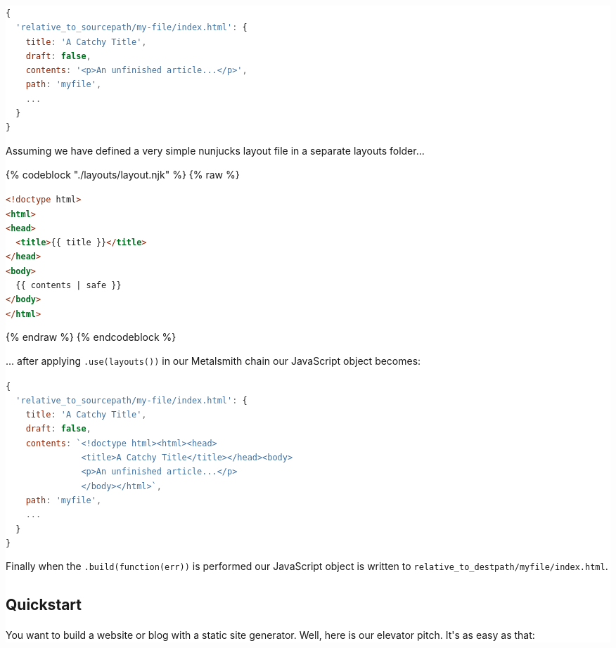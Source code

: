 ```javascript
{
  'relative_to_sourcepath/my-file/index.html': {
    title: 'A Catchy Title',
    draft: false,
    contents: '<p>An unfinished article...</p>',
    path: 'myfile',
    ...
  }
}
```

Assuming we have defined a very simple nunjucks layout file in a separate layouts folder...

{% codeblock "./layouts/layout.njk" %}
{% raw %}
```html
<!doctype html>
<html>
<head>
  <title>{{ title }}</title>
</head>
<body>
  {{ contents | safe }}
</body>
</html>
```
{% endraw %}
{% endcodeblock %}

... after applying `.use(layouts())` in our Metalsmith chain our JavaScript object becomes:

```javascript
{
  'relative_to_sourcepath/my-file/index.html': {
    title: 'A Catchy Title',
    draft: false,
    contents: `<!doctype html><html><head>
               <title>A Catchy Title</title></head><body>
               <p>An unfinished article...</p>
               </body></html>`,
    path: 'myfile',
    ...      
  }
}
```

Finally when the `.build(function(err))` is performed our JavaScript object is written to `relative_to_destpath/myfile/index.html`. 

## Quickstart
 
You want to build a website or blog with a static site generator. Well, here is our elevator pitch. It's as easy as that:
